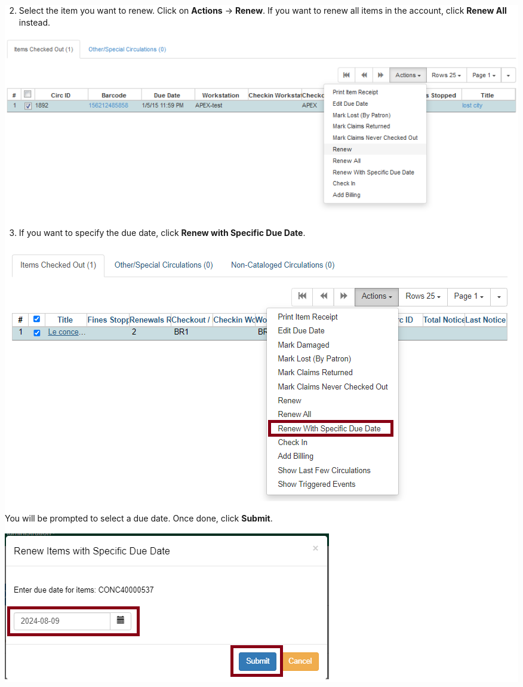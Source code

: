 2) Select the item you want to renew. Click on **Actions** -> **Renew**. If you want to renew all items in the account, click **Renew All** instead.

![Renew action in the Items Out screen.](img/renew_action_web_client.png)

3) If you want to specify the due date, click **Renew with Specific Due Date**.

![Renew items with a specific due date action in Items Out screen.](img/renew_specific_date_web_client.png)

You will be prompted to select a due date. Once done, click **Submit**.

![Renew items with a specific due date](img/renew_specific_date_submit.png)
